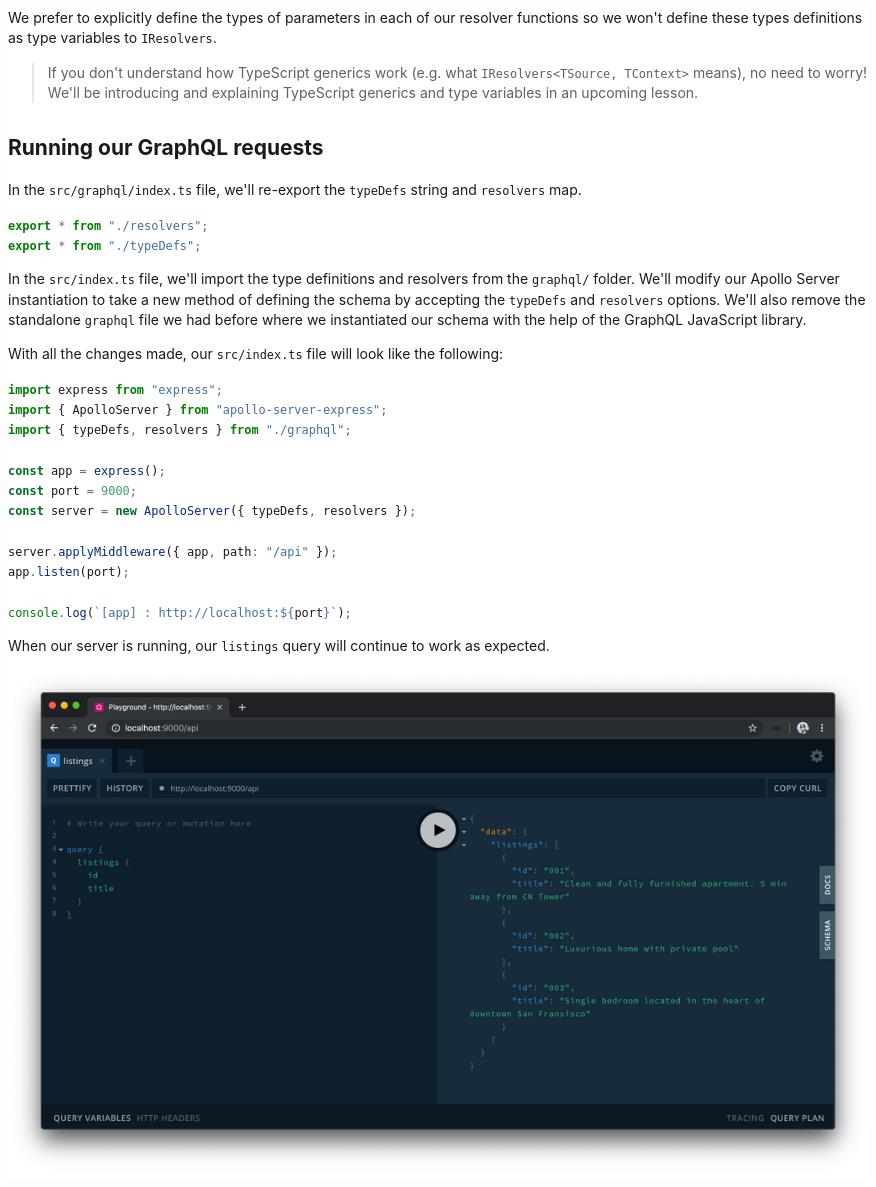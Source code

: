 We prefer to explicitly define the types of parameters in each of our resolver functions so we won't define these types definitions as type variables to `IResolvers`.

> If you don't understand how TypeScript generics work (e.g. what `IResolvers<TSource, TContext>` means), no need to worry! We'll be introducing and explaining TypeScript generics and type variables in an upcoming lesson.

## Running our GraphQL requests

In the `src/graphql/index.ts` file, we'll re-export the `typeDefs` string and `resolvers` map.

```typescript
export * from "./resolvers";
export * from "./typeDefs";
```

In the `src/index.ts` file, we'll import the type definitions and resolvers from the `graphql/` folder. We'll modify our Apollo Server instantiation to take a new method of defining the schema by accepting the `typeDefs` and `resolvers` options. We'll also remove the standalone `graphql` file we had before where we instantiated our schema with the help of the GraphQL JavaScript library.

With all the changes made, our `src/index.ts` file will look like the following:

```typescript
import express from "express";
import { ApolloServer } from "apollo-server-express";
import { typeDefs, resolvers } from "./graphql";

const app = express();
const port = 9000;
const server = new ApolloServer({ typeDefs, resolvers });

server.applyMiddleware({ app, path: "/api" });
app.listen(port);

console.log(`[app] : http://localhost:${port}`);
```

When our server is running, our `listings` query will continue to work as expected.

![](public/assets/graphql-playground-listings-id-title.png)
